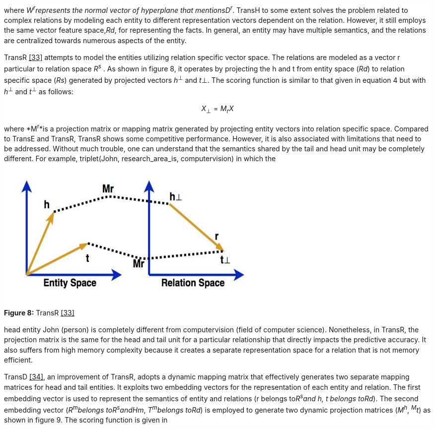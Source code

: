 where *W<sup>r</sup>*represents the normal vector of hyperplane that mentions*D<sup>r</sup>*. TransH to some extent solves the problem related to complex relations by modeling each entity to different representation vectors dependent on the relation. However, it still employs the same vector feature space,*Rd*, for representing the facts. In general, an entity may have multiple semantics, and the relations are centralized towards numerous aspects of the entity.

TransR [\[33\]](#page-47-20) attempts to model the entities utilizing relation specific vector space. The relations are modeled as a vector r particular to relation space *R<sup>s</sup>* . As shown in figure 8, it operates by projecting the h and t from entity space (*Rd*) to relation specific space (*Rs*) generated by projected vectors *h*<sup>⊥</sup> and *t*⊥. The scoring function is similar to that given in equation 4 but with *h*<sup>⊥</sup> and *t*<sup>⊥</sup> as follows:

$$
X_{\perp} = M_r X \tag{6}
$$

where *M<sup>r</sup>*is a projection matrix or mapping matrix generated by projecting entity vectors into relation specific space. Compared to TransE and TransR, TransR shows some competitive performance. However, it is also associated with limitations that need to be addressed. Without much trouble, one can understand that the semantics shared by the tail and head unit may be completely different. For example, triplet(John, research\_area\_is, computervision) in which the

![](_page_16_Figure_0.jpeg)


**Figure 8:** TransR [\[33\]](#page-47-20)

head entity John (person) is completely different from computervision (field of computer science). Nonetheless, in TransR, the projection matrix is the same for the head and tail unit for a particular relationship that directly impacts the predictive accuracy. It also suffers from high memory complexity because it creates a separate representation space for a relation that is not memory efficient.

TransD [\[34\]](#page-47-21), an improvement of TransR, adopts a dynamic mapping matrix that effectively generates two separate mapping matrices for head and tail entities. It exploits two embedding vectors for the representation of each entity and relation. The first embedding vector is used to represent the semantics of entity and relations (r belongs to*R<sup>s</sup>*and h, t belongs to*Rd*). The second embedding vector (*R<sup>m</sup>*belongs to*R<sup>s</sup>*and*Hm*, *T<sup>m</sup>*belongs to*Rd*) is employed to generate two dynamic projection matrices (*M<sup>h</sup>*, *<sup>M</sup>t*) as shown in figure 9. The scoring function is given in
